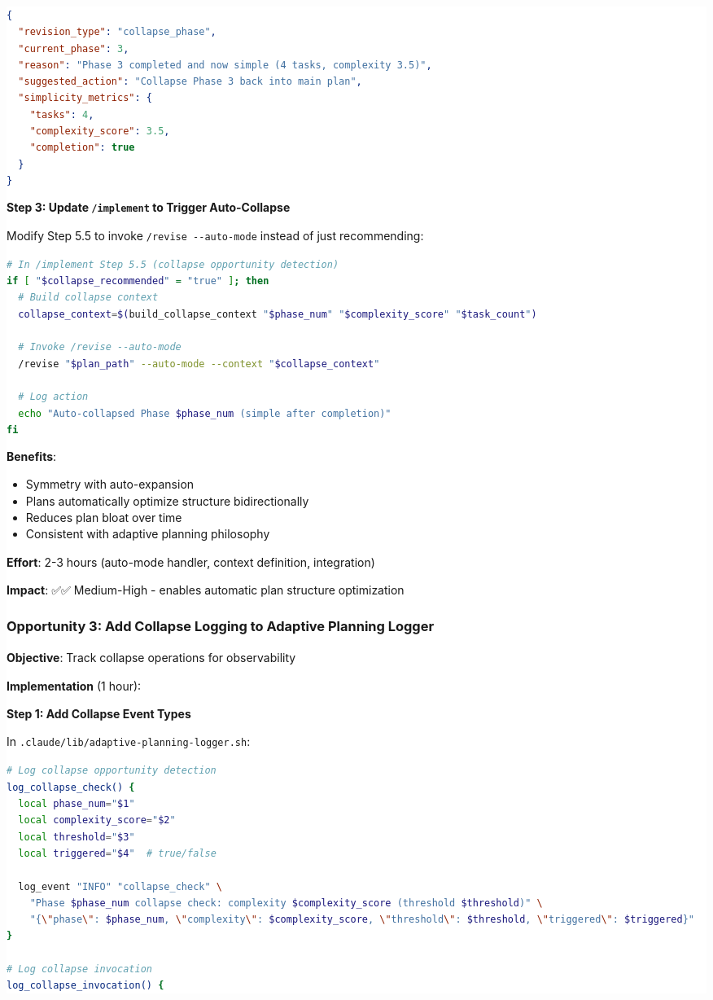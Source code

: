 ```json
{
  "revision_type": "collapse_phase",
  "current_phase": 3,
  "reason": "Phase 3 completed and now simple (4 tasks, complexity 3.5)",
  "suggested_action": "Collapse Phase 3 back into main plan",
  "simplicity_metrics": {
    "tasks": 4,
    "complexity_score": 3.5,
    "completion": true
  }
}
```

**Step 3: Update `/implement` to Trigger Auto-Collapse**

Modify Step 5.5 to invoke `/revise --auto-mode` instead of just recommending:

```bash
# In /implement Step 5.5 (collapse opportunity detection)
if [ "$collapse_recommended" = "true" ]; then
  # Build collapse context
  collapse_context=$(build_collapse_context "$phase_num" "$complexity_score" "$task_count")

  # Invoke /revise --auto-mode
  /revise "$plan_path" --auto-mode --context "$collapse_context"

  # Log action
  echo "Auto-collapsed Phase $phase_num (simple after completion)"
fi
```

**Benefits**:
- Symmetry with auto-expansion
- Plans automatically optimize structure bidirectionally
- Reduces plan bloat over time
- Consistent with adaptive planning philosophy

**Effort**: 2-3 hours (auto-mode handler, context definition, integration)

**Impact**: ✅✅ Medium-High - enables automatic plan structure optimization

### Opportunity 3: Add Collapse Logging to Adaptive Planning Logger

**Objective**: Track collapse operations for observability

**Implementation** (1 hour):

**Step 1: Add Collapse Event Types**

In `.claude/lib/adaptive-planning-logger.sh`:

```bash
# Log collapse opportunity detection
log_collapse_check() {
  local phase_num="$1"
  local complexity_score="$2"
  local threshold="$3"
  local triggered="$4"  # true/false

  log_event "INFO" "collapse_check" \
    "Phase $phase_num collapse check: complexity $complexity_score (threshold $threshold)" \
    "{\"phase\": $phase_num, \"complexity\": $complexity_score, \"threshold\": $threshold, \"triggered\": $triggered}"
}

# Log collapse invocation
log_collapse_invocation() {
```